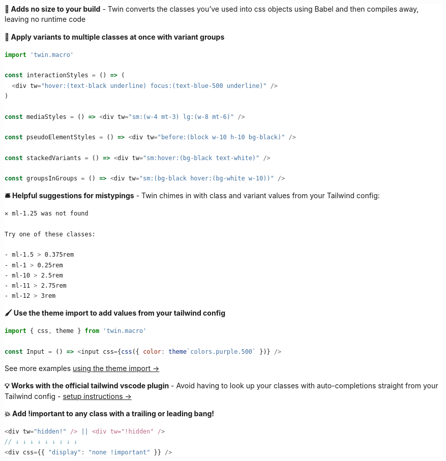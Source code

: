 **🐹 Adds no size to your build** - Twin converts the classes you’ve used into css objects using Babel and then compiles away, leaving no runtime code

**🍱 Apply variants to multiple classes at once with variant groups**

```js
import 'twin.macro'

const interactionStyles = () => (
  <div tw="hover:(text-black underline) focus:(text-blue-500 underline)" />
)

const mediaStyles = () => <div tw="sm:(w-4 mt-3) lg:(w-8 mt-6)" />

const pseudoElementStyles = () => <div tw="before:(block w-10 h-10 bg-black)" />

const stackedVariants = () => <div tw="sm:hover:(bg-black text-white)" />

const groupsInGroups = () => <div tw="sm:(bg-black hover:(bg-white w-10))" />
```

**🛎 Helpful suggestions for mistypings** - Twin chimes in with class and variant values from your Tailwind config:

```bash
✕ ml-1.25 was not found

Try one of these classes:

- ml-1.5 > 0.375rem
- ml-1 > 0.25rem
- ml-10 > 2.5rem
- ml-11 > 2.75rem
- ml-12 > 3rem
```

**🖌️ Use the theme import to add values from your tailwind config**

```js
import { css, theme } from 'twin.macro'

const Input = () => <input css={css({ color: theme`colors.purple.500` })} />
```

See more examples [using the theme import →](https://github.com/ben-rogerson/twin.macro/pull/106)

**💡 Works with the official tailwind vscode plugin** - Avoid having to look up your classes with auto-completions straight from your Tailwind config - [setup instructions →](https://github.com/ben-rogerson/twin.macro/discussions/227)

**💥 Add !important to any class with a trailing or leading bang!**

```js
<div tw="hidden!" /> || <div tw="!hidden" />
// ↓ ↓ ↓ ↓ ↓ ↓ ↓ ↓ ↓
<div css={{ "display": "none !important" }} />
```

